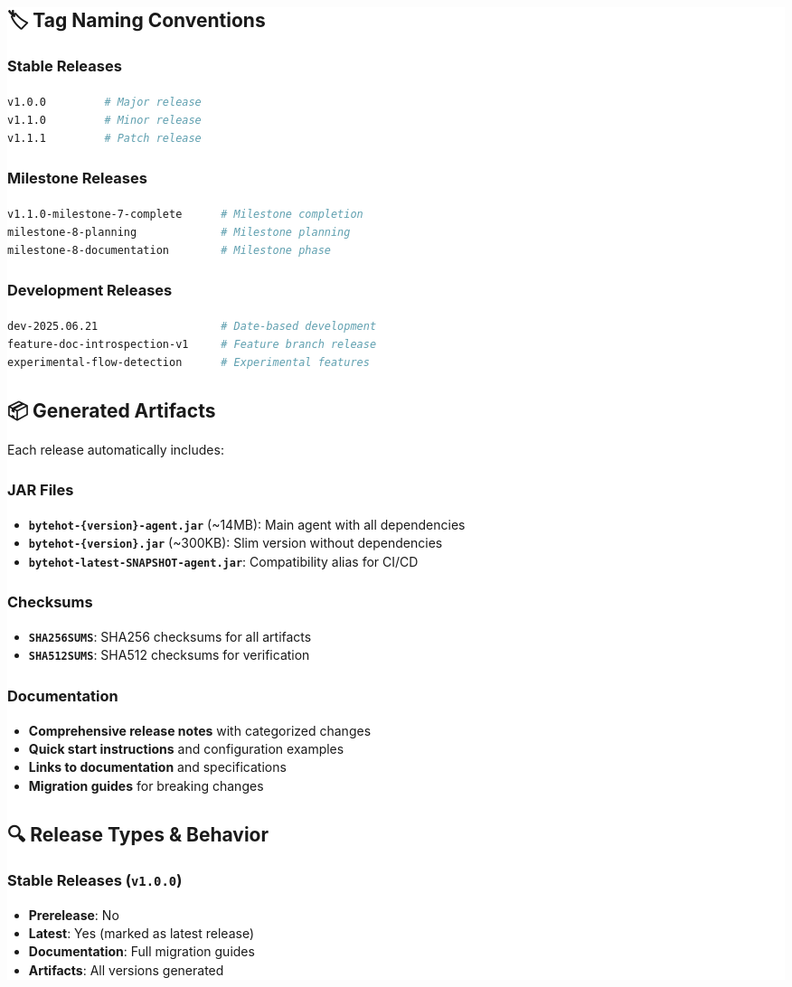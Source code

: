 ## 🏷️ Tag Naming Conventions

### Stable Releases
```bash
v1.0.0         # Major release
v1.1.0         # Minor release  
v1.1.1         # Patch release
```

### Milestone Releases
```bash
v1.1.0-milestone-7-complete      # Milestone completion
milestone-8-planning             # Milestone planning
milestone-8-documentation        # Milestone phase
```

### Development Releases
```bash
dev-2025.06.21                   # Date-based development
feature-doc-introspection-v1     # Feature branch release
experimental-flow-detection      # Experimental features
```

## 📦 Generated Artifacts

Each release automatically includes:

### JAR Files
- **`bytehot-{version}-agent.jar`** (~14MB): Main agent with all dependencies
- **`bytehot-{version}.jar`** (~300KB): Slim version without dependencies  
- **`bytehot-latest-SNAPSHOT-agent.jar`**: Compatibility alias for CI/CD

### Checksums
- **`SHA256SUMS`**: SHA256 checksums for all artifacts
- **`SHA512SUMS`**: SHA512 checksums for verification

### Documentation
- **Comprehensive release notes** with categorized changes
- **Quick start instructions** and configuration examples
- **Links to documentation** and specifications
- **Migration guides** for breaking changes

## 🔍 Release Types & Behavior

### Stable Releases (`v1.0.0`)
- **Prerelease**: No
- **Latest**: Yes (marked as latest release)
- **Documentation**: Full migration guides
- **Artifacts**: All versions generated
